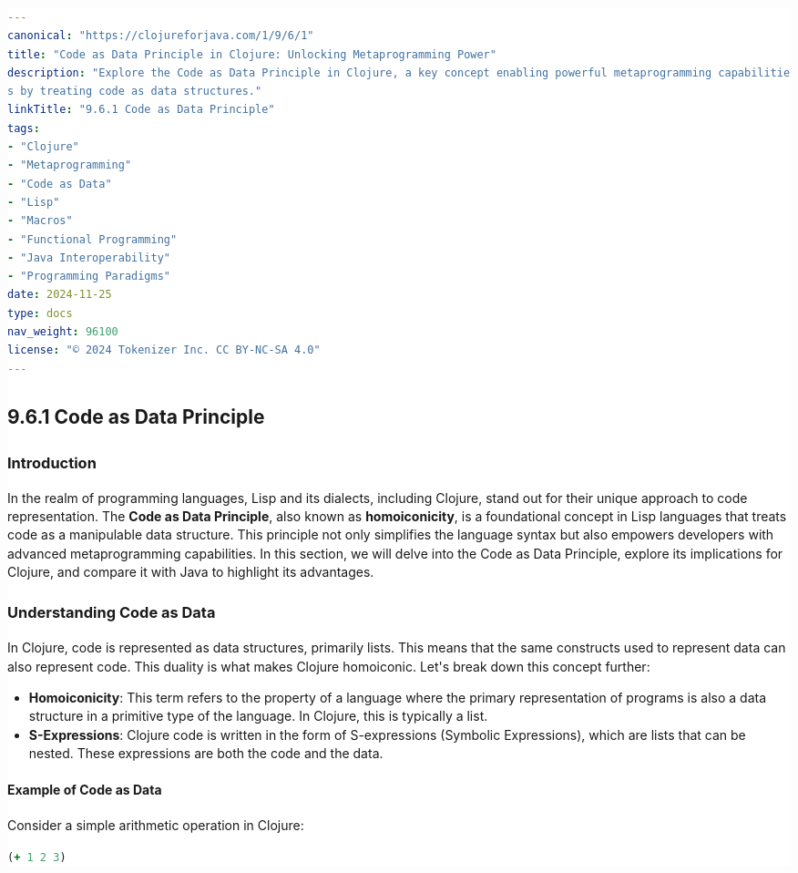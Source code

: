 ```yaml
---
canonical: "https://clojureforjava.com/1/9/6/1"
title: "Code as Data Principle in Clojure: Unlocking Metaprogramming Power"
description: "Explore the Code as Data Principle in Clojure, a key concept enabling powerful metaprogramming capabilities by treating code as data structures."
linkTitle: "9.6.1 Code as Data Principle"
tags:
- "Clojure"
- "Metaprogramming"
- "Code as Data"
- "Lisp"
- "Macros"
- "Functional Programming"
- "Java Interoperability"
- "Programming Paradigms"
date: 2024-11-25
type: docs
nav_weight: 96100
license: "© 2024 Tokenizer Inc. CC BY-NC-SA 4.0"
---
```


## 9.6.1 Code as Data Principle

### Introduction

In the realm of programming languages, Lisp and its dialects, including Clojure, stand out for their unique approach to code representation. The **Code as Data Principle**, also known as **homoiconicity**, is a foundational concept in Lisp languages that treats code as a manipulable data structure. This principle not only simplifies the language syntax but also empowers developers with advanced metaprogramming capabilities. In this section, we will delve into the Code as Data Principle, explore its implications for Clojure, and compare it with Java to highlight its advantages.

### Understanding Code as Data

In Clojure, code is represented as data structures, primarily lists. This means that the same constructs used to represent data can also represent code. This duality is what makes Clojure homoiconic. Let's break down this concept further:

- **Homoiconicity**: This term refers to the property of a language where the primary representation of programs is also a data structure in a primitive type of the language. In Clojure, this is typically a list.
- **S-Expressions**: Clojure code is written in the form of S-expressions (Symbolic Expressions), which are lists that can be nested. These expressions are both the code and the data.

#### Example of Code as Data

Consider a simple arithmetic operation in Clojure:

```clojure
(+ 1 2 3)
```
